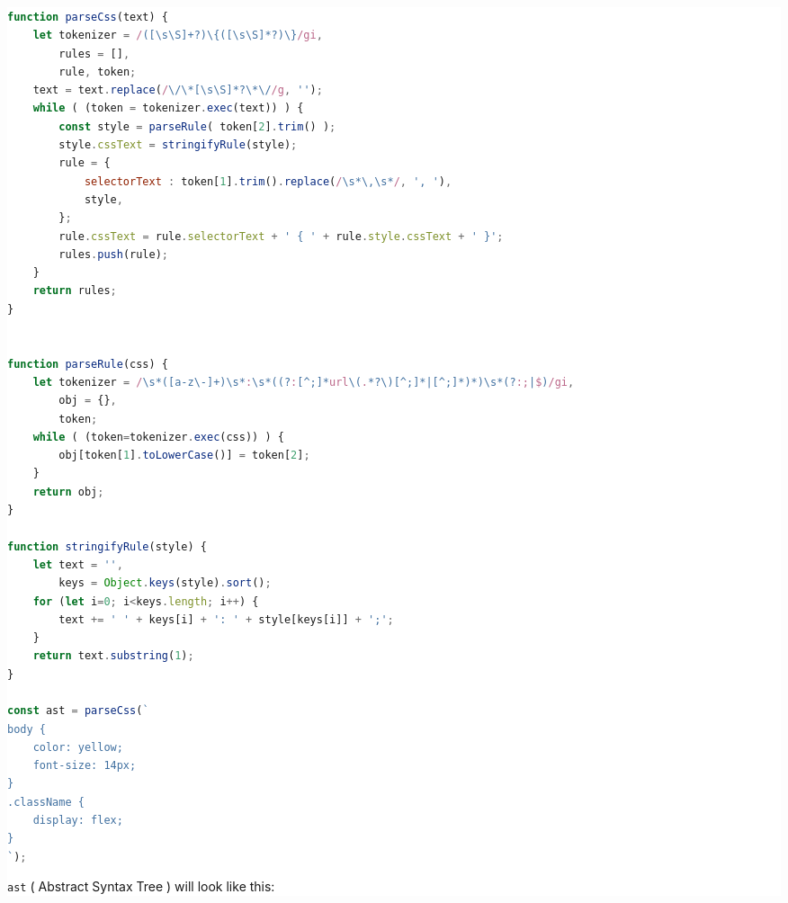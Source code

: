 ```js
function parseCss(text) {
    let tokenizer = /([\s\S]+?)\{([\s\S]*?)\}/gi,
        rules = [],
        rule, token;
    text = text.replace(/\/\*[\s\S]*?\*\//g, '');
    while ( (token = tokenizer.exec(text)) ) {
        const style = parseRule( token[2].trim() );
        style.cssText = stringifyRule(style);
        rule = {
            selectorText : token[1].trim().replace(/\s*\,\s*/, ', '),
            style,
        };
        rule.cssText = rule.selectorText + ' { ' + rule.style.cssText + ' }';
        rules.push(rule);
    }
    return rules;
}


function parseRule(css) {
    let tokenizer = /\s*([a-z\-]+)\s*:\s*((?:[^;]*url\(.*?\)[^;]*|[^;]*)*)\s*(?:;|$)/gi,
        obj = {},
        token;
    while ( (token=tokenizer.exec(css)) ) {
        obj[token[1].toLowerCase()] = token[2];
    }
    return obj;
}

function stringifyRule(style) {
    let text = '',
        keys = Object.keys(style).sort();
    for (let i=0; i<keys.length; i++) {
        text += ' ' + keys[i] + ': ' + style[keys[i]] + ';';
    }
    return text.substring(1);
}

const ast = parseCss(`
body {
    color: yellow;
    font-size: 14px;
}
.className {
    display: flex;
}
`);
```

`ast` ( Abstract Syntax Tree ) will look like this:
